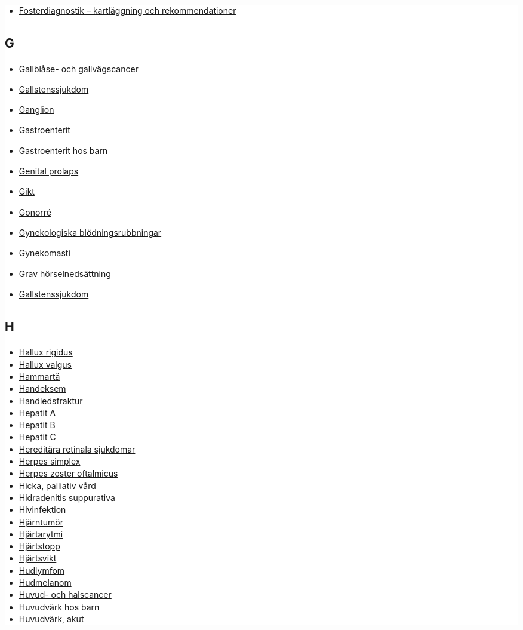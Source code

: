 *   [Fosterdiagnostik – kartläggning och rekommendationer](https://vardpersonal.1177.se/globalassets/nkk/nationell/media/dokument/kunskapsstod/vardriktlinjer/riktlinje-for-fosterdiagnostik-kartlaggning-och-rekommendation.pdf)

G
-

*   [Gallblåse- och gallvägscancer](https://vardpersonal.1177.se/kunskapsstod/kliniska-kunskapsstod/gallblase--och-gallvagscancer/)
*   [Gallstenssjukdom](https://vardpersonal.1177.se/kunskapsstod/kliniska-kunskapsstod/gallstenssjukdom/)
*   [Ganglion](https://vardpersonal.1177.se/kunskapsstod/kliniska-kunskapsstod/ganglion/)
*   [Gastroenterit](https://vardpersonal.1177.se/kunskapsstod/kliniska-kunskapsstod/gastroenterit/)
*   [Gastroenterit hos barn](https://vardpersonal.1177.se/kunskapsstod/kliniska-kunskapsstod/gastroenterit-hos-barn/)
*   [Genital prolaps](https://vardpersonal.1177.se/kunskapsstod/kliniska-kunskapsstod/genital-prolaps/)
*   [Gikt](https://vardpersonal.1177.se/kunskapsstod/kliniska-kunskapsstod/gikt/)
*   [Gonorré](https://vardpersonal.1177.se/kunskapsstod/kliniska-kunskapsstod/gonorre/)
*   [Gynekologiska blödningsrubbningar](https://vardpersonal.1177.se/kunskapsstod/kliniska-kunskapsstod/gynekologiska-blodningsrubbningar/)
*   [Gynekomasti](https://vardpersonal.1177.se/kunskapsstod/kliniska-kunskapsstod/gynekomasti/)

*   [Grav hörselnedsättning](https://vardpersonal.1177.se/kunskapsstod/vardforlopp/grav-horselnedsattning/)

*   [Gallstenssjukdom](https://vardpersonal.1177.se/globalassets/nkk/nationell/media/dokument/kunskapsstod/vardprogram/nationellt-vardprogram-for-gallstenssjukdom.pdf)

H
-

*   [Hallux rigidus](https://vardpersonal.1177.se/kunskapsstod/kliniska-kunskapsstod/hallux-rigidus/)
*   [Hallux valgus](https://vardpersonal.1177.se/kunskapsstod/kliniska-kunskapsstod/hallux-valgus/)
*   [Hammartå](https://vardpersonal.1177.se/kunskapsstod/kliniska-kunskapsstod/hammarta/)
*   [Handeksem](https://vardpersonal.1177.se/kunskapsstod/kliniska-kunskapsstod/handeksem/)
*   [Handledsfraktur](https://vardpersonal.1177.se/kunskapsstod/kliniska-kunskapsstod/handledsfraktur/)
*   [Hepatit A](https://vardpersonal.1177.se/kunskapsstod/kliniska-kunskapsstod/hepatit-a/)
*   [Hepatit B](https://vardpersonal.1177.se/kunskapsstod/kliniska-kunskapsstod/hepatit-b/)
*   [Hepatit C](https://vardpersonal.1177.se/kunskapsstod/kliniska-kunskapsstod/hepatit-c/)
*   [Hereditära retinala sjukdomar](https://vardpersonal.1177.se/kunskapsstod/kliniska-kunskapsstod/hereditara-retinala-sjukdomar/)
*   [Herpes simplex](https://vardpersonal.1177.se/kunskapsstod/kliniska-kunskapsstod/herpes-simplex/)
*   [Herpes zoster oftalmicus](https://vardpersonal.1177.se/kunskapsstod/kliniska-kunskapsstod/herpes-zoster-oftalmicus/)
*   [Hicka, palliativ vård](https://vardpersonal.1177.se/kunskapsstod/kliniska-kunskapsstod/hicka-palliativ-vard/)
*   [Hidradenitis suppurativa](https://vardpersonal.1177.se/kunskapsstod/kliniska-kunskapsstod/hidradenitis-suppurativa/)
*   [Hivinfektion](https://vardpersonal.1177.se/kunskapsstod/kliniska-kunskapsstod/hiv-infektion/)
*   [Hjärntumör](https://vardpersonal.1177.se/kunskapsstod/kliniska-kunskapsstod/hjarntumor/)
*   [Hjärtarytmi](https://vardpersonal.1177.se/kunskapsstod/kliniska-kunskapsstod/hjartarytmi/)
*   [Hjärtstopp](https://vardpersonal.1177.se/kunskapsstod/kliniska-kunskapsstod/hjartstopp/)
*   [Hjärtsvikt](https://vardpersonal.1177.se/kunskapsstod/kliniska-kunskapsstod/hjartsvikt/)
*   [Hudlymfom](https://vardpersonal.1177.se/kunskapsstod/kliniska-kunskapsstod/hudlymfom/)
*   [Hudmelanom](https://vardpersonal.1177.se/kunskapsstod/kliniska-kunskapsstod/hudmelanom/)
*   [Huvud- och halscancer](https://vardpersonal.1177.se/kunskapsstod/kliniska-kunskapsstod/huvud--och-halscancer/)
*   [Huvudvärk hos barn](https://vardpersonal.1177.se/kunskapsstod/kliniska-kunskapsstod/huvudvark-hos-barn/)
*   [Huvudvärk, akut](https://vardpersonal.1177.se/kunskapsstod/kliniska-kunskapsstod/huvudvark-akut/)